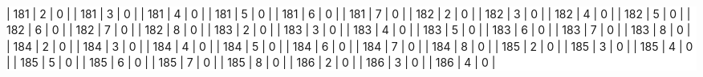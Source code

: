 | 181             | 2             | 0          |
| 181             | 3             | 0          |
| 181             | 4             | 0          |
| 181             | 5             | 0          |
| 181             | 6             | 0          |
| 181             | 7             | 0          |
| 182             | 2             | 0          |
| 182             | 3             | 0          |
| 182             | 4             | 0          |
| 182             | 5             | 0          |
| 182             | 6             | 0          |
| 182             | 7             | 0          |
| 182             | 8             | 0          |
| 183             | 2             | 0          |
| 183             | 3             | 0          |
| 183             | 4             | 0          |
| 183             | 5             | 0          |
| 183             | 6             | 0          |
| 183             | 7             | 0          |
| 183             | 8             | 0          |
| 184             | 2             | 0          |
| 184             | 3             | 0          |
| 184             | 4             | 0          |
| 184             | 5             | 0          |
| 184             | 6             | 0          |
| 184             | 7             | 0          |
| 184             | 8             | 0          |
| 185             | 2             | 0          |
| 185             | 3             | 0          |
| 185             | 4             | 0          |
| 185             | 5             | 0          |
| 185             | 6             | 0          |
| 185             | 7             | 0          |
| 185             | 8             | 0          |
| 186             | 2             | 0          |
| 186             | 3             | 0          |
| 186             | 4             | 0          |